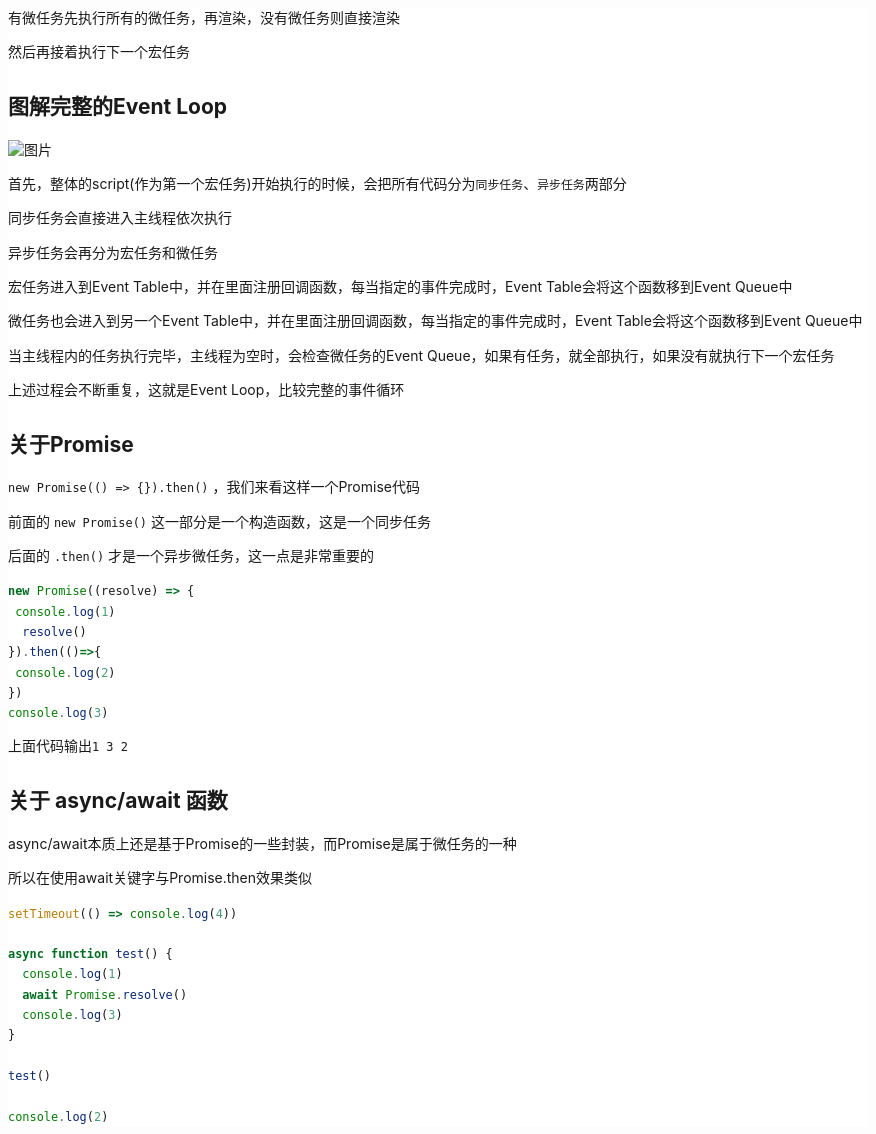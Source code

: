 有微任务先执行所有的微任务，再渲染，没有微任务则直接渲染

然后再接着执行下一个宏任务

## 图解完整的Event Loop

![图片](https://cdn.jsdelivr.net/gh/itxcr/oss/images/202112072017430.webp)

首先，整体的script(作为第一个宏任务)开始执行的时候，会把所有代码分为`同步任务`、`异步任务`两部分

同步任务会直接进入主线程依次执行

异步任务会再分为宏任务和微任务

宏任务进入到Event Table中，并在里面注册回调函数，每当指定的事件完成时，Event Table会将这个函数移到Event Queue中

微任务也会进入到另一个Event Table中，并在里面注册回调函数，每当指定的事件完成时，Event Table会将这个函数移到Event Queue中

当主线程内的任务执行完毕，主线程为空时，会检查微任务的Event Queue，如果有任务，就全部执行，如果没有就执行下一个宏任务

上述过程会不断重复，这就是Event Loop，比较完整的事件循环

## 关于Promise

`new Promise(() => {}).then()` ，我们来看这样一个Promise代码

前面的 `new Promise()` 这一部分是一个构造函数，这是一个同步任务

后面的 `.then()` 才是一个异步微任务，这一点是非常重要的

```js
new Promise((resolve) => {
 console.log(1)
  resolve()
}).then(()=>{
 console.log(2)
})
console.log(3)
```

上面代码输出`1 3 2`

## 关于 async/await 函数

async/await本质上还是基于Promise的一些封装，而Promise是属于微任务的一种

所以在使用await关键字与Promise.then效果类似

```js
setTimeout(() => console.log(4))

async function test() {
  console.log(1)
  await Promise.resolve()
  console.log(3)
}

test()

console.log(2)

```
